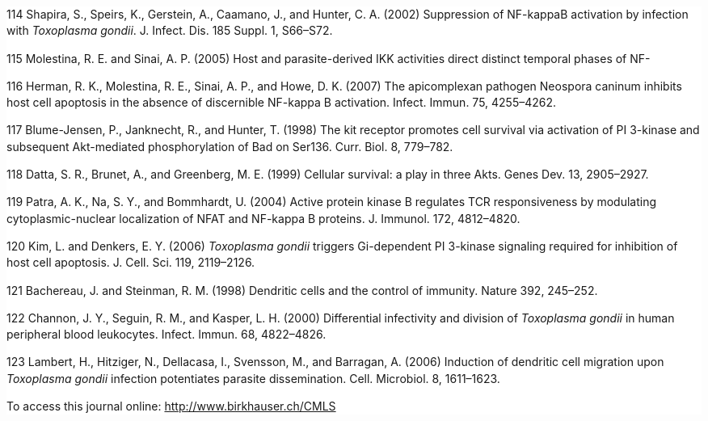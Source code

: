 114 Shapira, S., Speirs, K., Gerstein, A., Caamano, J., and Hunter, C. A. (2002) Suppression of NF-kappaB activation by infection with *Toxoplasma gondii*. J. Infect. Dis. 185 Suppl. 1, S66–S72.

115 Molestina, R. E. and Sinai, A. P. (2005) Host and parasite-derived IKK activities direct distinct temporal phases of NF-

116 Herman, R. K., Molestina, R. E., Sinai, A. P., and Howe, D. K. (2007) The apicomplexan pathogen Neospora caninum inhibits host cell apoptosis in the absence of discernible NF-kappa B activation. Infect. Immun. 75, 4255–4262.

117 Blume-Jensen, P., Janknecht, R., and Hunter, T. (1998) The kit receptor promotes cell survival via activation of PI 3-kinase and subsequent Akt-mediated phosphorylation of Bad on Ser136. Curr. Biol. 8, 779–782.

118 Datta, S. R., Brunet, A., and Greenberg, M. E. (1999) Cellular survival: a play in three Akts. Genes Dev. 13, 2905–2927.

119 Patra, A. K., Na, S. Y., and Bommhardt, U. (2004) Active protein kinase B regulates TCR responsiveness by modulating cytoplasmic-nuclear localization of NFAT and NF-kappa B proteins. J. Immunol. 172, 4812–4820.

120 Kim, L. and Denkers, E. Y. (2006) *Toxoplasma gondii* triggers Gi-dependent PI 3-kinase signaling required for inhibition of host cell apoptosis. J. Cell. Sci. 119, 2119–2126.

121 Bachereau, J. and Steinman, R. M. (1998) Dendritic cells and the control of immunity. Nature 392, 245–252.

122 Channon, J. Y., Seguin, R. M., and Kasper, L. H. (2000) Differential infectivity and division of *Toxoplasma gondii* in human peripheral blood leukocytes. Infect. Immun. 68, 4822–4826.

123 Lambert, H., Hitziger, N., Dellacasa, I., Svensson, M., and Barragan, A. (2006) Induction of dendritic cell migration upon *Toxoplasma gondii* infection potentiates parasite dissemination. Cell. Microbiol. 8, 1611–1623.


To access this journal online:
http://www.birkhauser.ch/CMLS
